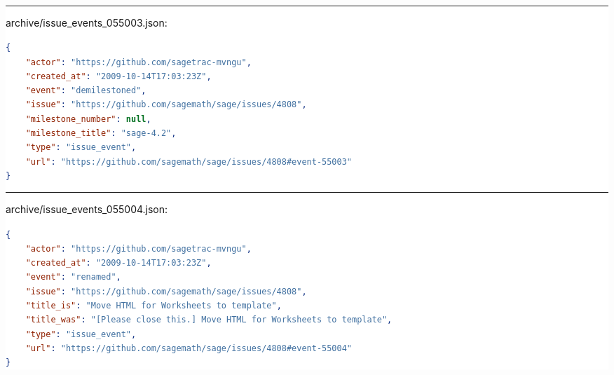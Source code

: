 

---

archive/issue_events_055003.json:
```json
{
    "actor": "https://github.com/sagetrac-mvngu",
    "created_at": "2009-10-14T17:03:23Z",
    "event": "demilestoned",
    "issue": "https://github.com/sagemath/sage/issues/4808",
    "milestone_number": null,
    "milestone_title": "sage-4.2",
    "type": "issue_event",
    "url": "https://github.com/sagemath/sage/issues/4808#event-55003"
}
```



---

archive/issue_events_055004.json:
```json
{
    "actor": "https://github.com/sagetrac-mvngu",
    "created_at": "2009-10-14T17:03:23Z",
    "event": "renamed",
    "issue": "https://github.com/sagemath/sage/issues/4808",
    "title_is": "Move HTML for Worksheets to template",
    "title_was": "[Please close this.] Move HTML for Worksheets to template",
    "type": "issue_event",
    "url": "https://github.com/sagemath/sage/issues/4808#event-55004"
}
```
